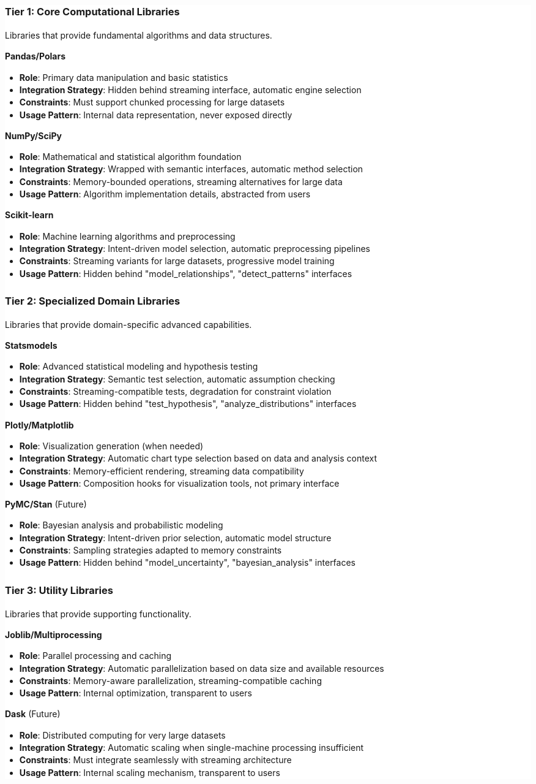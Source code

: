 ### Tier 1: Core Computational Libraries
Libraries that provide fundamental algorithms and data structures.

**Pandas/Polars**
- **Role**: Primary data manipulation and basic statistics
- **Integration Strategy**: Hidden behind streaming interface, automatic engine selection
- **Constraints**: Must support chunked processing for large datasets
- **Usage Pattern**: Internal data representation, never exposed directly

**NumPy/SciPy** 
- **Role**: Mathematical and statistical algorithm foundation
- **Integration Strategy**: Wrapped with semantic interfaces, automatic method selection
- **Constraints**: Memory-bounded operations, streaming alternatives for large data
- **Usage Pattern**: Algorithm implementation details, abstracted from users

**Scikit-learn**
- **Role**: Machine learning algorithms and preprocessing
- **Integration Strategy**: Intent-driven model selection, automatic preprocessing pipelines  
- **Constraints**: Streaming variants for large datasets, progressive model training
- **Usage Pattern**: Hidden behind "model_relationships", "detect_patterns" interfaces

### Tier 2: Specialized Domain Libraries
Libraries that provide domain-specific advanced capabilities.

**Statsmodels**
- **Role**: Advanced statistical modeling and hypothesis testing
- **Integration Strategy**: Semantic test selection, automatic assumption checking
- **Constraints**: Streaming-compatible tests, degradation for constraint violation
- **Usage Pattern**: Hidden behind "test_hypothesis", "analyze_distributions" interfaces

**Plotly/Matplotlib**
- **Role**: Visualization generation (when needed)
- **Integration Strategy**: Automatic chart type selection based on data and analysis context
- **Constraints**: Memory-efficient rendering, streaming data compatibility
- **Usage Pattern**: Composition hooks for visualization tools, not primary interface

**PyMC/Stan** (Future)
- **Role**: Bayesian analysis and probabilistic modeling
- **Integration Strategy**: Intent-driven prior selection, automatic model structure
- **Constraints**: Sampling strategies adapted to memory constraints
- **Usage Pattern**: Hidden behind "model_uncertainty", "bayesian_analysis" interfaces

### Tier 3: Utility Libraries
Libraries that provide supporting functionality.

**Joblib/Multiprocessing**
- **Role**: Parallel processing and caching
- **Integration Strategy**: Automatic parallelization based on data size and available resources
- **Constraints**: Memory-aware parallelization, streaming-compatible caching
- **Usage Pattern**: Internal optimization, transparent to users

**Dask** (Future)
- **Role**: Distributed computing for very large datasets  
- **Integration Strategy**: Automatic scaling when single-machine processing insufficient
- **Constraints**: Must integrate seamlessly with streaming architecture
- **Usage Pattern**: Internal scaling mechanism, transparent to users
